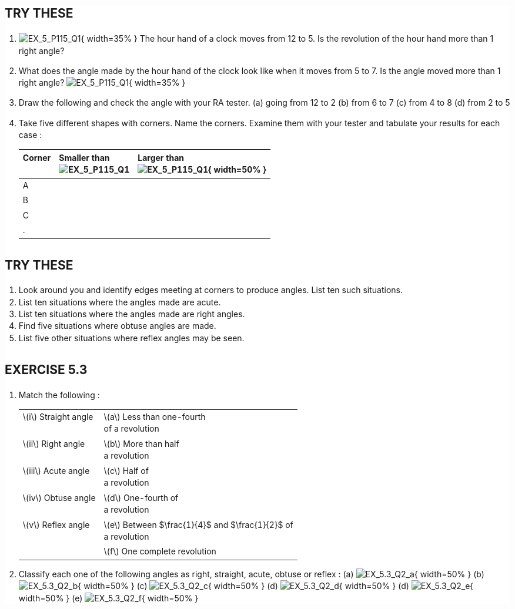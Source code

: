 ## TRY THESE

1. ![EX_5_P115_Q1](Assets/MATH_VI/EX_5_P115_Q1.svg){ width=35% } The hour hand of a clock moves from 12 to 5. Is the revolution of the hour hand more than 1 right angle?
2. What does the angle made by the hour hand of the clock look like when it moves from 5 to 7. Is the angle moved more than 1 right angle? ![EX_5_P115_Q1](Assets/MATH_VI/EX_5_P115_Q2.svg){ width=35% }
3. Draw the following and check the angle with your RA tester.
   (a) going from 12 to 2
   (b) from 6 to 7
   (c) from 4 to 8
   (d) from 2 to 5
4. Take five different shapes with corners. Name the corners. Examine them with your tester and tabulate your results for each case :

   | Corner | Smaller than <br> ![EX_5_P115_Q1](Assets/MATH_VI/EX_5_P115_Q4_a.svg) | Larger than <br> ![EX_5_P115_Q1](Assets/MATH_VI/EX_5_P115_Q4_b.svg){ width=50% } |
   | ------ | -------------------------------------------------------------------- | -------------------------------------------------------------------------------- |
   | A      |                                                                      |                                                                                  |
   | B      |                                                                      |                                                                                  |
   | C      |                                                                      |                                                                                  |
   | .      |                                                                      |                                                                                  |

## TRY THESE

1. Look around you and identify edges meeting at corners to produce angles. List ten such situations.
2. List ten situations where the angles made are acute.
3. List ten situations where the angles made are right angles.
4. Find five situations where obtuse angles are made.
5. List five other situations where reflex angles may be seen.

## EXERCISE 5.3

1. Match the following :
   <table>
   <tr><td>\(i\) Straight angle</td><td>\(a\) Less than one-fourth <br> of a revolution</td></tr>
   <tr><td>\(ii\) Right angle</td><td>\(b\) More than half <br>a revolution</td></tr>
   <tr><td>\(iii\) Acute angle</td><td>\(c\) Half of <br>a revolution</td></tr>
   <tr><td>\(iv\) Obtuse angle</td><td>\(d\) One-fourth of <br>a revolution</td></tr>
   <tr><td>\(v\) Reflex angle</td><td>\(e\) Between $\frac{1}{4}$ and $\frac{1}{2}$ of <br>a revolution</td></tr>
   <tr><td></td><td>\(f\) One complete revolution</td></tr>
   </table>
2. Classify each one of the following angles as right, straight, acute, obtuse or reflex :
   (a) ![EX_5.3_Q2_a](Assets/MATH_VI/EX_5.3_Q2_a.svg){ width=50% }
   (b) ![EX_5.3_Q2_b](Assets/MATH_VI/EX_5.3_Q2_b.svg){ width=50% }
   (c) ![EX_5.3_Q2_c](Assets/MATH_VI/EX_5.3_Q2_c.svg){ width=50% }
   (d) ![EX_5.3_Q2_d](Assets/MATH_VI/EX_5.3_Q2_d.svg){ width=50% }
   (d) ![EX_5.3_Q2_e](Assets/MATH_VI/EX_5.3_Q2_e.svg){ width=50% }
   (e) ![EX_5.3_Q2_f](Assets/MATH_VI/EX_5.3_Q2_f.svg){ width=50% }
